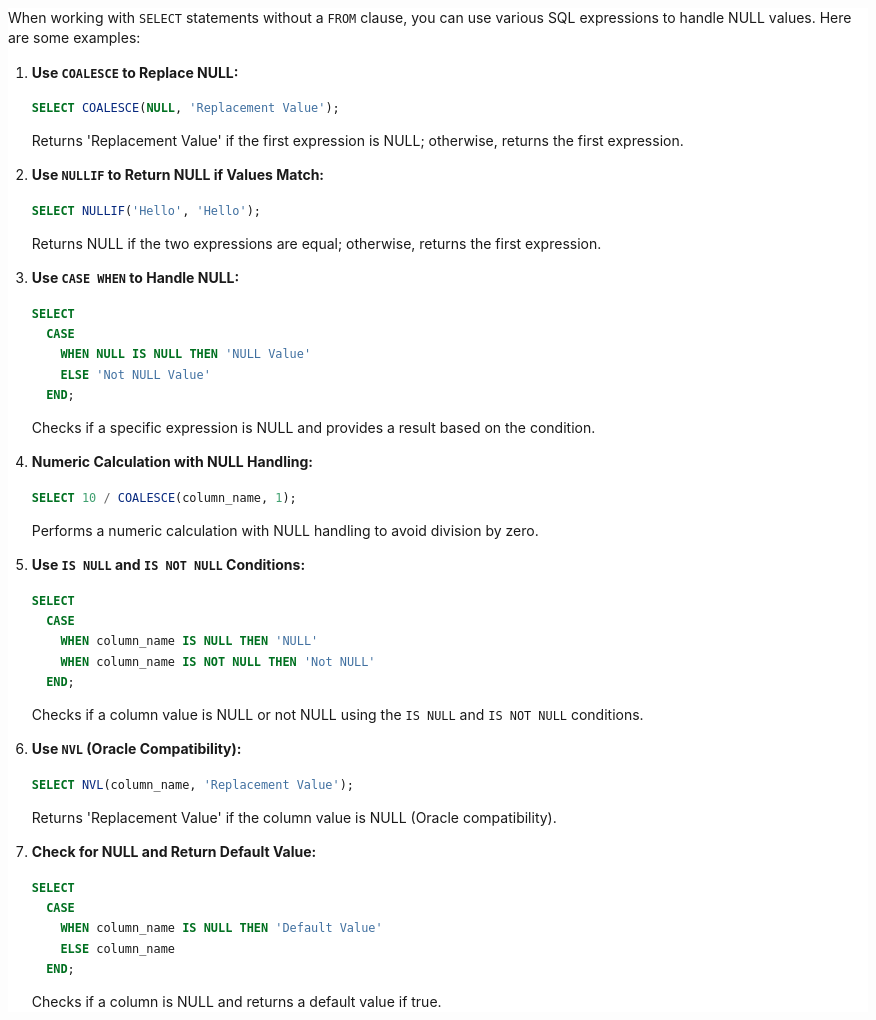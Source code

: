  When working with `SELECT` statements without a `FROM` clause, you can use various SQL expressions to handle NULL values. Here are some examples:

1. **Use `COALESCE` to Replace NULL:**
   ```sql
   SELECT COALESCE(NULL, 'Replacement Value');
   ```
   Returns 'Replacement Value' if the first expression is NULL; otherwise, returns the first expression.

2. **Use `NULLIF` to Return NULL if Values Match:**
   
   ```sql
   SELECT NULLIF('Hello', 'Hello');
   ```
   Returns NULL if the two expressions are equal; otherwise, returns the first expression.
   
3. **Use `CASE WHEN` to Handle NULL:**
   
   ```sql
   SELECT
     CASE 
       WHEN NULL IS NULL THEN 'NULL Value'
       ELSE 'Not NULL Value'
     END;
   ```
   Checks if a specific expression is NULL and provides a result based on the condition.
   
4. **Numeric Calculation with NULL Handling:**
   
   ```sql
   SELECT 10 / COALESCE(column_name, 1);
   ```
   Performs a numeric calculation with NULL handling to avoid division by zero.
   
6. **Use `IS NULL` and `IS NOT NULL` Conditions:**
   ```sql
   SELECT
     CASE 
       WHEN column_name IS NULL THEN 'NULL'
       WHEN column_name IS NOT NULL THEN 'Not NULL'
     END;
   ```
   Checks if a column value is NULL or not NULL using the `IS NULL` and `IS NOT NULL` conditions.

7. **Use `NVL` (Oracle Compatibility):**
   ```sql
   SELECT NVL(column_name, 'Replacement Value');
   ```
   Returns 'Replacement Value' if the column value is NULL (Oracle compatibility).

8. **Check for NULL and Return Default Value:**
   ```sql
   SELECT
     CASE 
       WHEN column_name IS NULL THEN 'Default Value'
       ELSE column_name
     END;
   ```
   Checks if a column is NULL and returns a default value if true.
